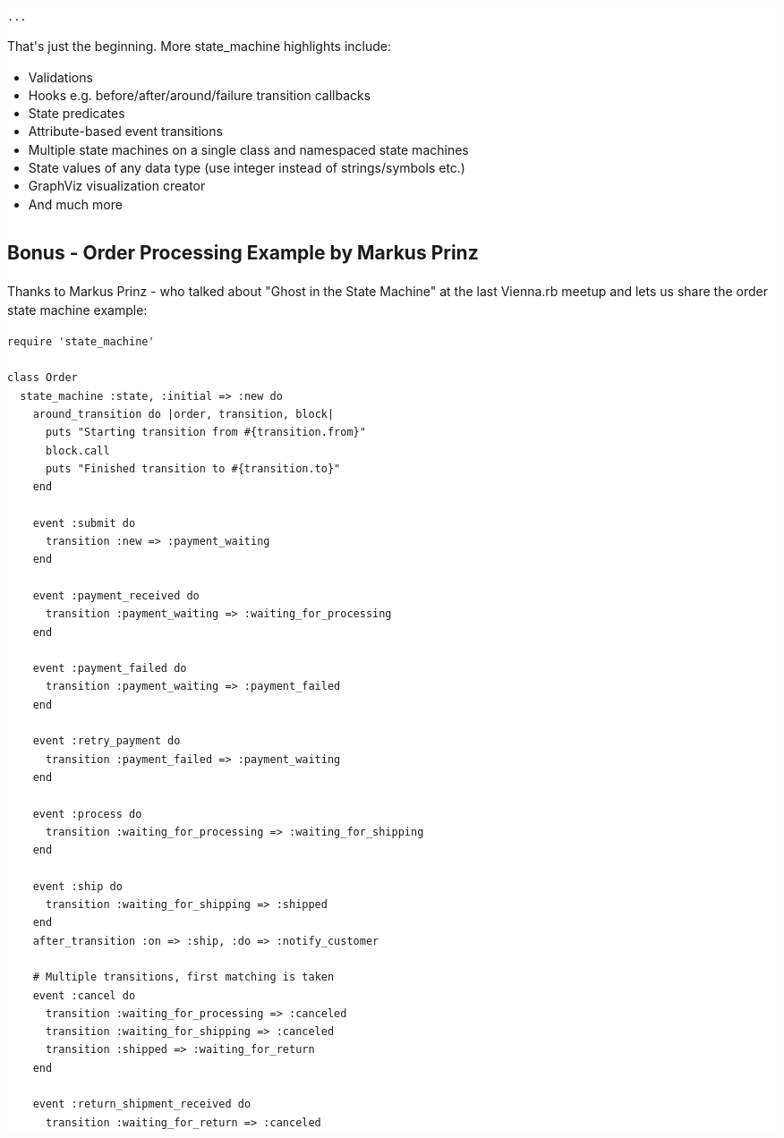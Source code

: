 ~~~
...
~~~

That's just the beginning. More state_machine highlights include:

- Validations
- Hooks e.g. before/after/around/failure transition callbacks
- State predicates
- Attribute-based event transitions
- Multiple state machines on a single class and namespaced state machines
- State values of any data type (use integer instead of strings/symbols etc.)
- GraphViz visualization creator
- And much more


## Bonus - Order Processing Example by Markus Prinz

Thanks to Markus Prinz - who talked about "Ghost in the State Machine"
at the last Vienna.rb meetup and lets us share the order state machine example:

~~~
require 'state_machine'

class Order
  state_machine :state, :initial => :new do
    around_transition do |order, transition, block|
      puts "Starting transition from #{transition.from}"
      block.call
      puts "Finished transition to #{transition.to}"
    end

    event :submit do
      transition :new => :payment_waiting
    end

    event :payment_received do
      transition :payment_waiting => :waiting_for_processing
    end

    event :payment_failed do
      transition :payment_waiting => :payment_failed
    end

    event :retry_payment do
      transition :payment_failed => :payment_waiting
    end

    event :process do
      transition :waiting_for_processing => :waiting_for_shipping
    end

    event :ship do
      transition :waiting_for_shipping => :shipped
    end
    after_transition :on => :ship, :do => :notify_customer

    # Multiple transitions, first matching is taken
    event :cancel do
      transition :waiting_for_processing => :canceled
      transition :waiting_for_shipping => :canceled
      transition :shipped => :waiting_for_return
    end

    event :return_shipment_received do
      transition :waiting_for_return => :canceled
~~~